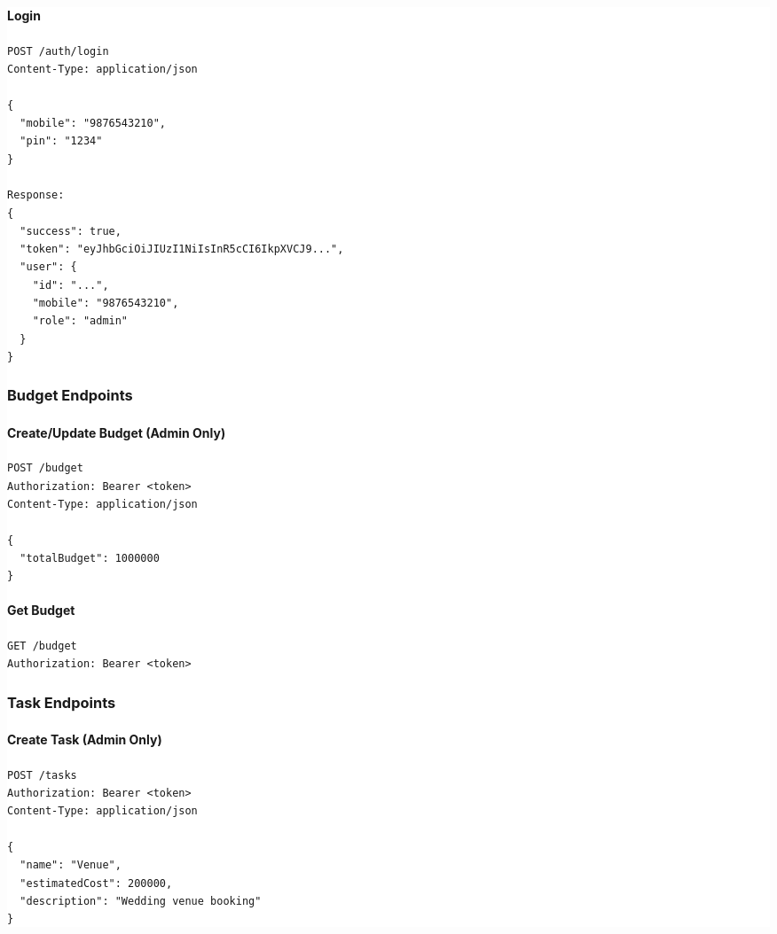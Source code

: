 #### Login
```http
POST /auth/login
Content-Type: application/json

{
  "mobile": "9876543210",
  "pin": "1234"
}

Response:
{
  "success": true,
  "token": "eyJhbGciOiJIUzI1NiIsInR5cCI6IkpXVCJ9...",
  "user": {
    "id": "...",
    "mobile": "9876543210",
    "role": "admin"
  }
}
```

### Budget Endpoints

#### Create/Update Budget (Admin Only)
```http
POST /budget
Authorization: Bearer <token>
Content-Type: application/json

{
  "totalBudget": 1000000
}
```

#### Get Budget
```http
GET /budget
Authorization: Bearer <token>
```

### Task Endpoints

#### Create Task (Admin Only)
```http
POST /tasks
Authorization: Bearer <token>
Content-Type: application/json

{
  "name": "Venue",
  "estimatedCost": 200000,
  "description": "Wedding venue booking"
}
```
